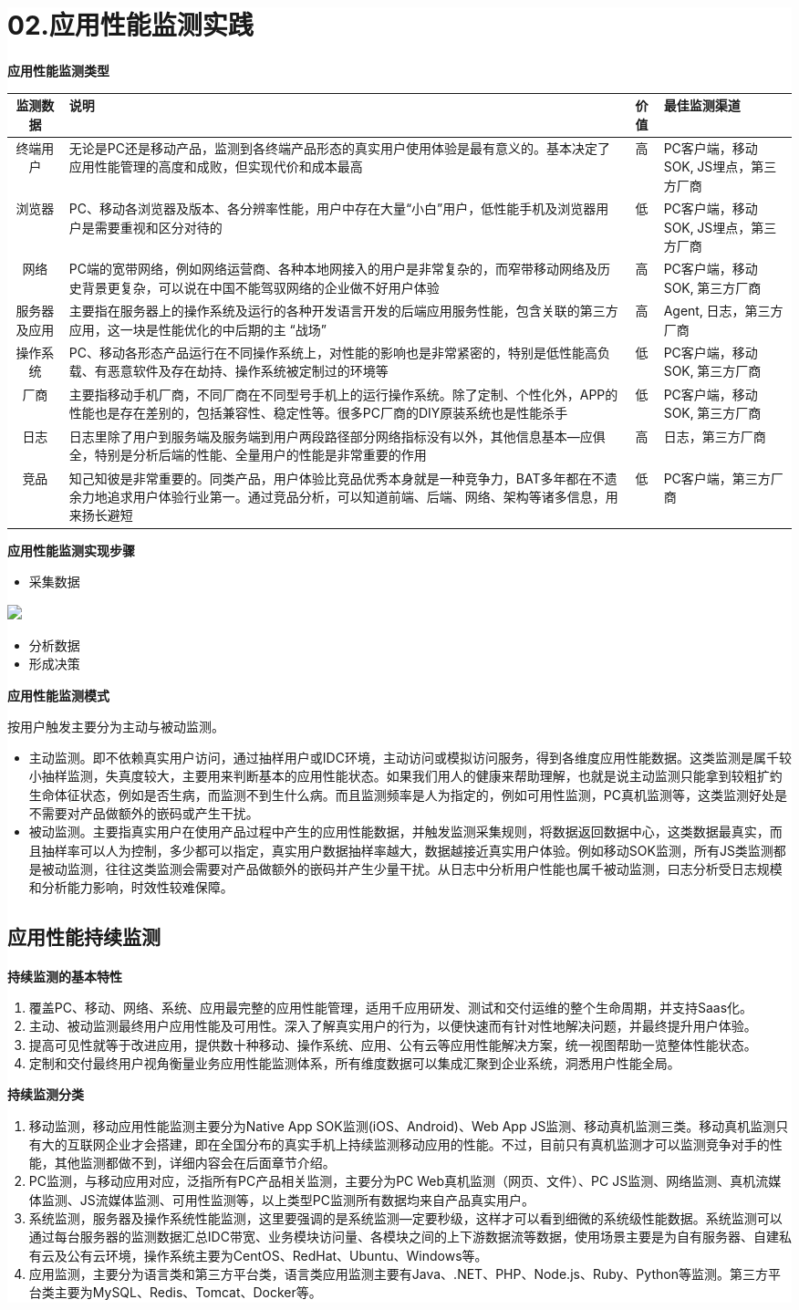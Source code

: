 # 02.应用性能监测实践

**应用性能监测类型**

| 监测数据 | 说明 | 价值 | 最佳监测渠道 |
| :------: | :------ | :------: | :------ |
终端用户 | 无论是PC还是移动产品，监测到各终端产品形态的真实用户使用体验是最有意义的。基本决定了应用性能管理的高度和成败，但实现代价和成本最高 | 高 | PC客户端，移动SOK, JS埋点，第三方厂商
浏览器 | PC、移动各浏览器及版本、各分辨率性能，用户中存在大量“小白”用户，低性能手机及浏览器用户是需要重视和区分对待的 | 低 | PC客户端，移动SOK, JS埋点，第三方厂商
网络 | PC端的宽带网络，例如网络运营商、各种本地网接入的用户是非常复杂的，而窄带移动网络及历史背景更复杂，可以说在中国不能驾驭网络的企业做不好用户体验 | 高 | PC客户端，移动SOK, 第三方厂商
服务器及应用 | 主要指在服务器上的操作系统及运行的各种开发语言开发的后端应用服务性能，包含关联的第三方应用，这一块是性能优化的中后期的主 “战场” | 高 | Agent, 日志，第三方厂商
操作系统 | PC、移动各形态产品运行在不同操作系统上，对性能的影响也是非常紧密的，特别是低性能高负载、有恶意软件及存在劫持、操作系统被定制过的环境等 | 低 | PC客户端，移动SOK, 第三方厂商
厂商 | 主要指移动手机厂商，不同厂商在不同型号手机上的运行操作系统。除了定制、个性化外，APP的性能也是存在差别的，包括兼容性、稳定性等。很多PC厂商的DIY原装系统也是性能杀手 | 低 | PC客户端，移动SOK, 第三方厂商
日志 | 日志里除了用户到服务端及服务端到用户两段路径部分网络指标没有以外，其他信息基本—应俱全，特别是分析后端的性能、全量用户的性能是非常重要的作用 | 高 | 日志，第三方厂商
竞品 | 知己知彼是非常重要的。同类产品，用户体验比竞品优秀本身就是一种竞争力，BAT多年都在不遗余力地追求用户体验行业第一。通过竞品分析，可以知道前端、后端、网络、架构等诸多信息，用来扬长避短 | 低 | PC客户端，第三方厂商

**应用性能监测实现步骤**

- 采集数据

![](http://cdn-blog.liusixin.cn/WX20180821-162222@2x.png)

- 分析数据
- 形成决策

**应用性能监测模式**

按用户触发主要分为主动与被动监测。

- 主动监测。即不依赖真实用户访问，通过抽样用户或IDC环境，主动访问或模拟访问服务，得到各维度应用性能数据。这类监测是属千较小抽样监测，失真度较大，主要用来判断基本的应用性能状态。如果我们用人的健康来帮助理解，也就是说主动监测只能拿到较粗扩虳生命体征状态，例如是否生病，而监测不到生什么病。而且监测频率是人为指定的，例如可用性监测，PC真机监测等，这类监测好处是不需要对产品做额外的嵌码或产生干扰。
- 被动监测。主要指真实用户在使用产品过程中产生的应用性能数据，并触发监测采集规则，将数据返回数据中心，这类数据最真实，而且抽样率可以人为控制，多少都可以指定，真实用户数据抽样率越大，数据越接近真实用户体验。例如移动SOK监测，所有JS类监测都是被动监测，往往这类监测会需要对产品做额外的嵌码并产生少量干扰。从日志中分析用户性能也属千被动监测，曰志分析受日志规模和分析能力影响，时效性较难保障。

## 应用性能持续监测

**持续监测的基本特性**

1. 覆盖PC、移动、网络、系统、应用最完整的应用性能管理，适用千应用研发、测试和交付运维的整个生命周期，并支持Saas化。
2. 主动、被动监测最终用户应用性能及可用性。深入了解真实用户的行为，以便快速而有针对性地解决问题，并最终提升用户体验。
3. 提高可见性就等于改进应用，提供数十种移动、操作系统、应用、公有云等应用性能解决方案，统一视图帮助一览整体性能状态。
4. 定制和交付最终用户视角衡量业务应用性能监测体系，所有维度数据可以集成汇聚到企业系统，洞悉用户性能全局。

**持续监测分类**

1. 移动监测，移动应用性能监测主要分为Native App SOK监测(iOS、Android)、Web App JS监测、移动真机监测三类。移动真机监测只有大的互联网企业才会搭建，即在全国分布的真实手机上持续监测移动应用的性能。不过，目前只有真机监测才可以监测竞争对手的性能，其他监测都做不到，详细内容会在后面章节介绍。
2. PC监测，与移动应用对应，泛指所有PC产品相关监测，主要分为PC Web真机监测（网页、文件）、PC JS监测、网络监测、真机流媒体监测、JS流媒体监测、可用性监测等，以上类型PC监测所有数据均来自产品真实用户。
3. 系统监测，服务器及操作系统性能监测，这里要强调的是系统监测—定要秒级，这样才可以看到细微的系统级性能数据。系统监测可以通过每台服务器的监测数据汇总IDC带宽、业务模块访问量、各模块之间的上下游数据流等数据，使用场景主要是为自有服务器、自建私有云及公有云环境，操作系统主要为CentOS、RedHat、Ubuntu、Windows等。
4. 应用监测，主要分为语言类和第三方平台类，语言类应用监测主要有Java、.NET、PHP、Node.js、Ruby、Python等监测。第三方平台类主要为MySQL、Redis、Tomcat、Docker等。
